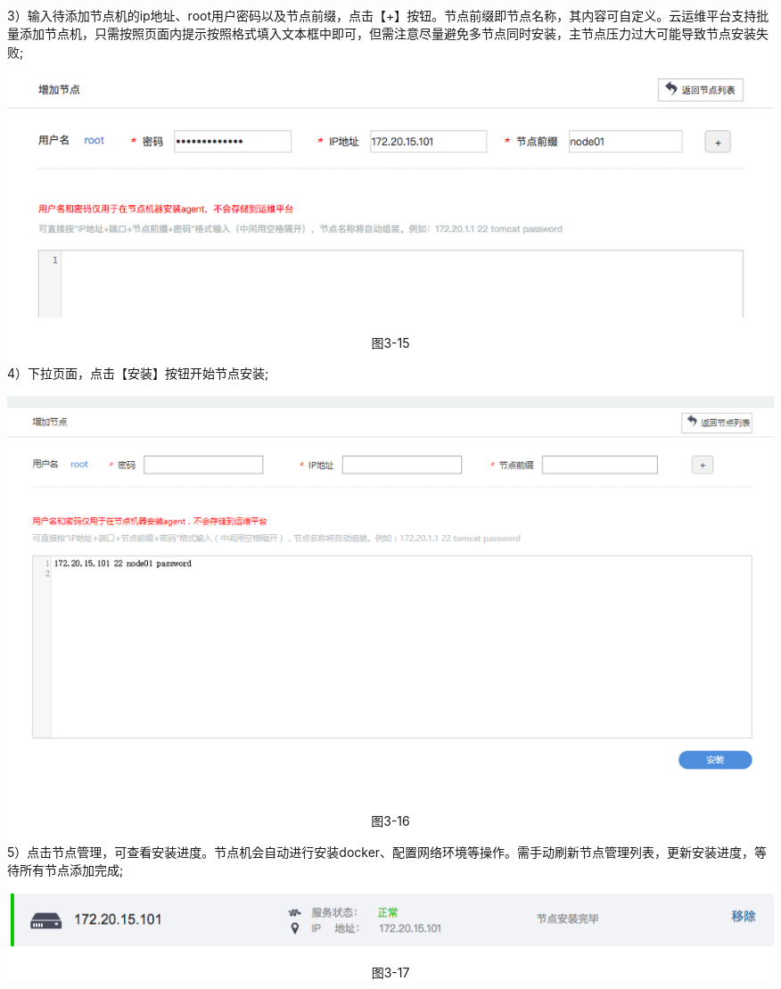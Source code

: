 3）输入待添加节点机的ip地址、root用户密码以及节点前缀，点击【+】按钮。节点前缀即节点名称，其内容可自定义。云运维平台支持批量添加节点机，只需按照页面内提示按照格式填入文本框中即可，但需注意尽量避免多节点同时安装，主节点压力过大可能导致节点安装失败;
 <div align=center>
 <img src="/articles/developer/3-/images/3-15.png"/>
 </div>
 <p align="center">图3-15</p>
 
4）下拉页面，点击【安装】按钮开始节点安装;
 <div align=center>
 <img src="/articles/developer/3-/images/3-16.png"/>
 </div>
 <p align="center">图3-16</p>
 
5）点击节点管理，可查看安装进度。节点机会自动进行安装docker、配置网络环境等操作。需手动刷新节点管理列表，更新安装进度，等待所有节点添加完成;
 <div align=center>
 <img src="/articles/developer/3-/images/3-17.png"/>
 </div>
 <p align="center">图3-17</p>

